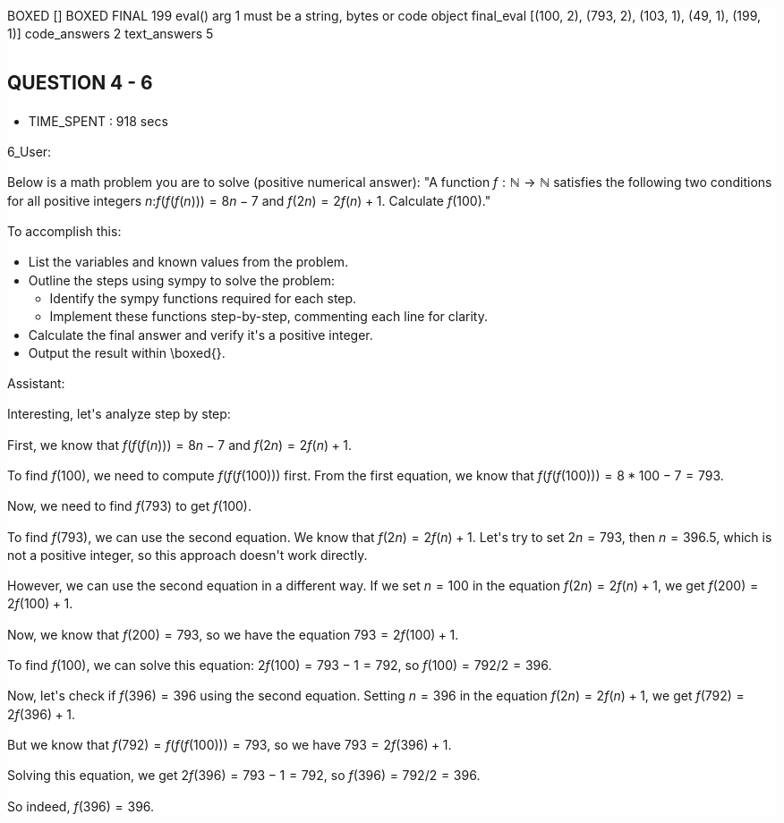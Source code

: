 BOXED []
BOXED FINAL 199
eval() arg 1 must be a string, bytes or code object final_eval
[(100, 2), (793, 2), (103, 1), (49, 1), (199, 1)]
code_answers 2 text_answers 5



## QUESTION 4 - 6 
- TIME_SPENT : 918 secs

6_User:

Below is a math problem you are to solve (positive numerical answer):
"A function $f: \mathbb N \to \mathbb N$ satisfies the following two conditions for all positive integers $n$:$f(f(f(n)))=8n-7$ and $f(2n)=2f(n)+1$. Calculate $f(100)$."

To accomplish this:
- List the variables and known values from the problem.
- Outline the steps using sympy to solve the problem:
  * Identify the sympy functions required for each step.
  * Implement these functions step-by-step, commenting each line for clarity.
- Calculate the final answer and verify it's a positive integer.
- Output the result within \boxed{}.

Assistant:

Interesting, let's analyze step by step:



First, we know that $f(f(f(n)))=8n-7$ and $f(2n)=2f(n)+1$.

To find $f(100)$, we need to compute $f(f(f(100)))$ first.
From the first equation, we know that $f(f(f(100)))=8*100 - 7 = 793$.

Now, we need to find $f(793)$ to get $f(100)$.

To find $f(793)$, we can use the second equation.
We know that $f(2n)=2f(n)+1$.
Let's try to set $2n = 793$, then $n = 396.5$, which is not a positive integer, so this approach doesn't work directly.

However, we can use the second equation in a different way.
If we set $n = 100$ in the equation $f(2n)=2f(n)+1$, we get $f(200) = 2f(100) + 1$.

Now, we know that $f(200) = 793$, so we have the equation $793 = 2f(100) + 1$.

To find $f(100)$, we can solve this equation: $2f(100) = 793 - 1 = 792$, so $f(100) = 792 / 2 = 396$.

Now, let's check if $f(396) = 396$ using the second equation.
Setting $n = 396$ in the equation $f(2n)=2f(n)+1$, we get $f(792) = 2f(396) + 1$.

But we know that $f(792) = f(f(f(100))) = 793$, so we have $793 = 2f(396) + 1$.

Solving this equation, we get $2f(396) = 793 - 1 = 792$, so $f(396) = 792 / 2 = 396$.

So indeed, $f(396) = 396$.
